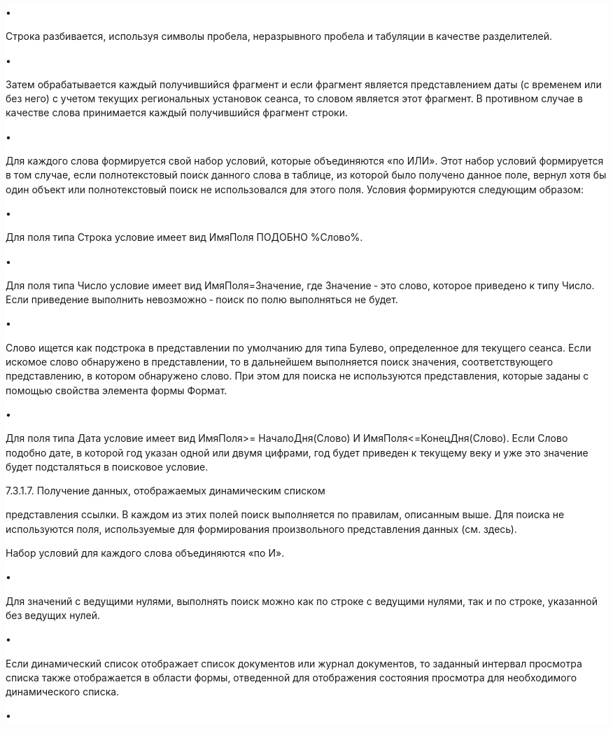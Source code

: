 •

Строка разбивается, используя символы пробела, неразрывного пробела и табуляции в качестве разделителей.

•

Затем обрабатывается каждый получившийся фрагмент и если фрагмент является представлением даты (с временем или без него) с учетом текущих региональных установок сеанса, то словом является этот фрагмент. В противном случае в качестве слова принимается каждый получившийся фрагмент строки.

•

Для каждого слова формируется свой набор условий, которые объединяются «по ИЛИ». Этот набор условий формируется в том случае, если полнотекстовый поиск данного слова в таблице, из которой было получено данное поле, вернул хотя бы один объект или полнотекстовый поиск не использовался для этого поля. Условия формируются следующим образом:

•

Для поля типа Строка условие имеет вид ИмяПоля ПОДОБНО %Слово%.

•

Для поля типа Число условие имеет вид ИмяПоля=Значение, где Значение ‑ это слово, которое приведено к типу Число. Если приведение выполнить невозможно ‑ поиск по полю выполняться не будет.

•

Слово ищется как подстрока в представлении по умолчанию для типа Булево, определенное для текущего сеанса. Если искомое слово обнаружено в представлении, то в дальнейшем выполняется поиск значения, соответствующего представлению, в котором обнаружено слово. При этом для поиска не используются представления, которые заданы с помощью свойства элемента формы Формат.

•

Для поля типа Дата условие имеет вид ИмяПоля>= НачалоДня(Слово) И ИмяПоля<=КонецДня(Слово). Если Слово подобно дате, в которой год указан одной или двумя цифрами, год будет приведен к текущему веку и уже это значение будет подсталяться в поисковое условие.

7.3.1.7. Получение данных, отображаемых динамическим списком

представления ссылки. В каждом из этих полей поиск выполняется по правилам, описанным выше. Для поиска не используются поля, используемые для формирования произвольного представления данных (см. здесь).

Набор условий для каждого слова объединяются «по И».

•

Для значений с ведущими нулями, выполнять поиск можно как по строке с ведущими нулями, так и по строке, указанной без ведущих нулей.

•

Если динамический список отображает список документов или журнал документов, то заданный интервал просмотра списка также отображается в области формы, отведенной для отображения состояния просмотра для необходимого динамического списка.

•
